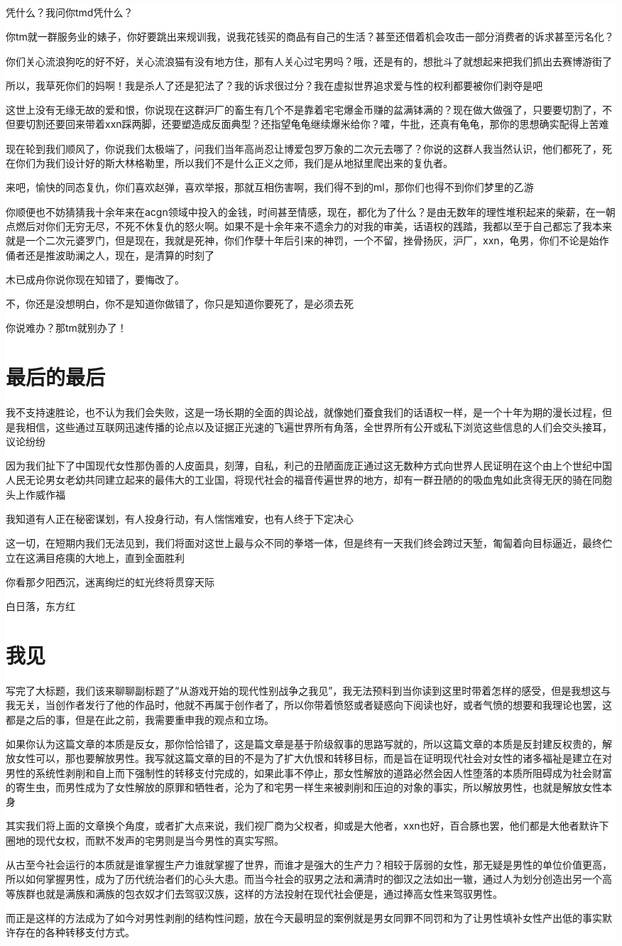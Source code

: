凭什么？我问你tmd凭什么？

你tm就一群服务业的婊子，你好要跳出来规训我，说我花钱买的商品有自己的生活？甚至还借着机会攻击一部分消费者的诉求甚至污名化？

你们关心流浪狗吃的好不好，关心流浪猫有没有地方住，那有人关心过宅男吗？哦，还是有的，想批斗了就想起来把我们抓出去赛博游街了

所以，我草死你们的妈啊！我是杀人了还是犯法了？我的诉求很过分？我在虚拟世界追求爱与性的权利都要被你们剥夺是吧

这世上没有无缘无故的爱和恨，你说现在这群沪厂的畜生有几个不是靠着宅宅爆金币赚的盆满钵满的？现在做大做强了，只要要切割了，不但要切割还要回来带着xxn踩两脚，还要塑造成反面典型？还指望龟龟继续爆米给你？嚯，牛批，还真有龟龟，那你的思想确实配得上苦难

现在轮到我们顺风了，你说我们太极端了，问我们当年高尚忍让博爱包罗万象的二次元去哪了？你说的这群人我当然认识，他们都死了，死在你们为我们设计好的斯大林格勒里，所以我们不是什么正义之师，我们是从地狱里爬出来的复仇者。

来吧，愉快的同态复仇，你们喜欢赵弹，喜欢举报，那就互相伤害啊，我们得不到的ml，那你们也得不到你们梦里的乙游

你顺便也不妨猜猜我十余年来在acgn领域中投入的金钱，时间甚至情感，现在，都化为了什么？是由无数年的理性堆积起来的柴薪，在一朝点燃后对你们无穷无尽，不死不休复仇的怒火啊。如果不是十余年来不遗余力的对我的审美，话语权的践踏，我都以至于自己都忘了我本来就是一个二次元婆罗门，但是现在，我就是死神，你们作孽十年后引来的神罚，一个不留，挫骨扬灰，沪厂，xxn，龟男，你们不论是始作俑者还是推波助澜之人，现在，是清算的时刻了

木已成舟你说你现在知错了，要悔改了。

不，你还是没想明白，你不是知道你做错了，你只是知道你要死了，是必须去死

你说难办？那tm就别办了！

# 最后的最后

我不支持速胜论，也不认为我们会失败，这是一场长期的全面的舆论战，就像她们蚕食我们的话语权一样，是一个十年为期的漫长过程，但是我相信，这些通过互联网迅速传播的论点以及证据正光速的飞遍世界所有角落，全世界所有公开或私下浏览这些信息的人们会交头接耳，议论纷纷

因为我们扯下了中国现代女性那伪善的人皮面具，刻薄，自私，利己的丑陋面庞正通过这无数种方式向世界人民证明在这个由上个世纪中国人民无论男女老幼共同建立起来的最伟大的工业国，将现代社会的福音传遍世界的地方，却有一群丑陋的的吸血鬼如此贪得无厌的骑在同胞头上作威作福

我知道有人正在秘密谋划，有人投身行动，有人惴惴难安，也有人终于下定决心

这一切，在短期内我们无法见到，我们将面对这世上最与众不同的拳塔一体，但是终有一天我们终会跨过天堑，匍匐着向目标逼近，最终伫立在这满目疮痍的大地上，直到全面胜利

你看那夕阳西沉，迷离绚烂的虹光终将贯穿天际

白日落，东方红


# 我见

写完了大标题，我们该来聊聊副标题了“从游戏开始的现代性别战争之我见”，我无法预料到当你读到这里时带着怎样的感受，但是我想这与我无关，当创作者发行了他的作品时，他就不再属于创作者了，所以你带着愤怒或者疑惑向下阅读也好，或者气愤的想要和我理论也罢，这都是之后的事，但是在此之前，我需要重申我的观点和立场。

如果你认为这篇文章的本质是反女，那你恰恰错了，这是篇文章是基于阶级叙事的思路写就的，所以这篇文章的本质是反封建反权贵的，解放女性可以，那也要解放男性。我写就这篇文章的目的不是为了扩大仇恨和转移目标，而是旨在证明现代社会对女性的诸多福祉是建立在对男性的系统性剥削和自上而下强制性的转移支付完成的，如果此事不停止，那女性解放的道路必然会因人性堕落的本质所阻碍成为社会财富的寄生虫，而男性成为了女性解放的原罪和牺牲者，沦为了和宅男一样生来被剥削和压迫的对象的事实，所以解放男性，也就是解放女性本身

其实我们将上面的文章换个角度，或者扩大点来说，我们视厂商为父权者，抑或是大他者，xxn也好，百合豚也罢，他们都是大他者默许下圈地的现代女权，而默不发声的宅男则是当今男性的真实写照。

从古至今社会运行的本质就是谁掌握生产力谁就掌握了世界，而谁才是强大的生产力？相较于孱弱的女性，那无疑是男性的单位价值更高，所以如何掌握男性，成为了历代统治者们的心头大患。而当今社会的驭男之法和满清时的御汉之法如出一辙，通过人为划分创造出另一个高等族群也就是满族和满族的包衣奴才们去驾驭汉族，这样的方法投射在现代社会便是，通过捧高女性来驾驭男性。

而正是这样的方法成为了如今对男性剥削的结构性问题，放在今天最明显的案例就是男女同罪不同罚和为了让男性填补女性产出低的事实默许存在的各种转移支付方式。
